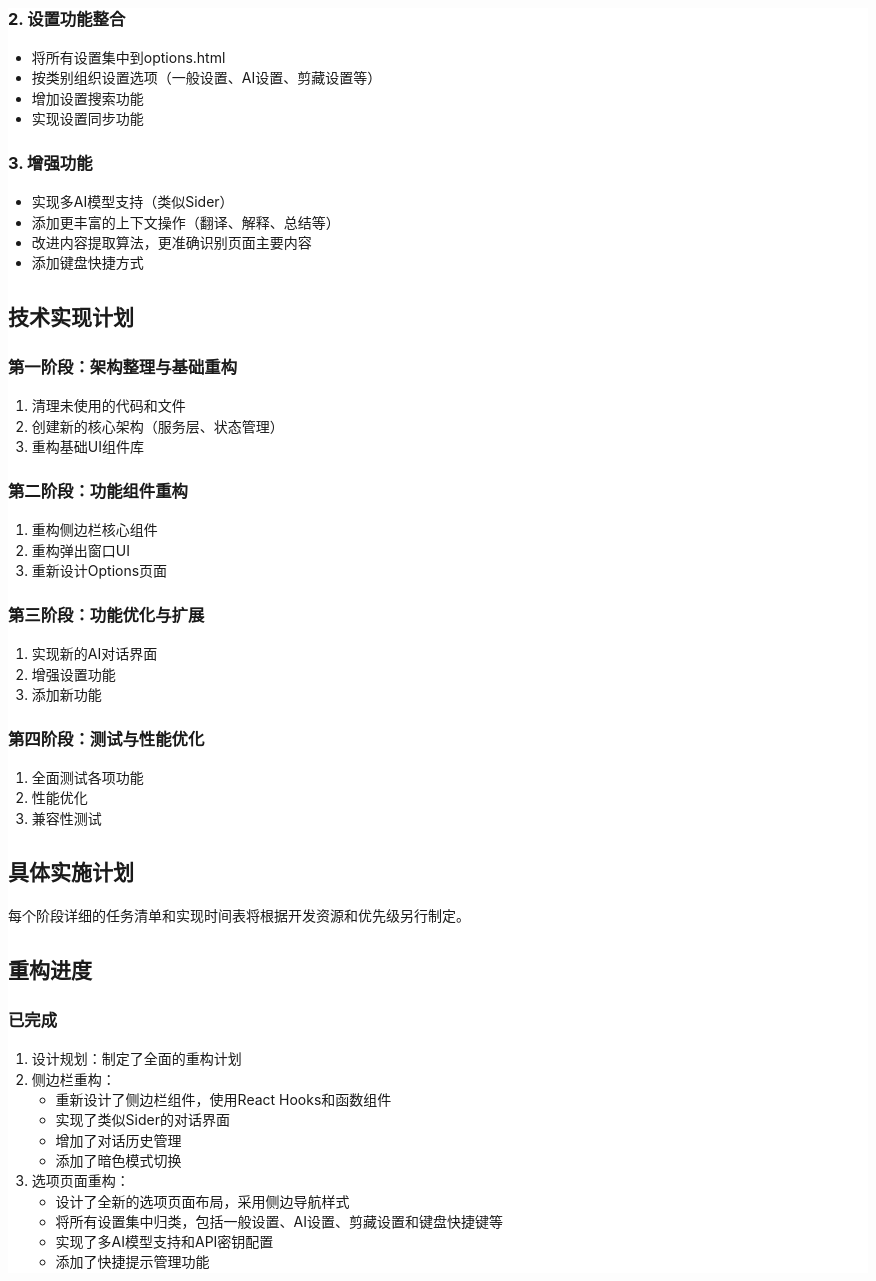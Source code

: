 ### 2. 设置功能整合
- 将所有设置集中到options.html
- 按类别组织设置选项（一般设置、AI设置、剪藏设置等）
- 增加设置搜索功能
- 实现设置同步功能

### 3. 增强功能
- 实现多AI模型支持（类似Sider）
- 添加更丰富的上下文操作（翻译、解释、总结等）
- 改进内容提取算法，更准确识别页面主要内容
- 添加键盘快捷方式

## 技术实现计划

### 第一阶段：架构整理与基础重构
1. 清理未使用的代码和文件
2. 创建新的核心架构（服务层、状态管理）
3. 重构基础UI组件库

### 第二阶段：功能组件重构
1. 重构侧边栏核心组件
2. 重构弹出窗口UI
3. 重新设计Options页面

### 第三阶段：功能优化与扩展
1. 实现新的AI对话界面
2. 增强设置功能
3. 添加新功能

### 第四阶段：测试与性能优化
1. 全面测试各项功能
2. 性能优化
3. 兼容性测试

## 具体实施计划
每个阶段详细的任务清单和实现时间表将根据开发资源和优先级另行制定。

## 重构进度

### 已完成
1. 设计规划：制定了全面的重构计划
2. 侧边栏重构：
   - 重新设计了侧边栏组件，使用React Hooks和函数组件
   - 实现了类似Sider的对话界面
   - 增加了对话历史管理
   - 添加了暗色模式切换
3. 选项页面重构：
   - 设计了全新的选项页面布局，采用侧边导航样式
   - 将所有设置集中归类，包括一般设置、AI设置、剪藏设置和键盘快捷键等
   - 实现了多AI模型支持和API密钥配置
   - 添加了快捷提示管理功能
